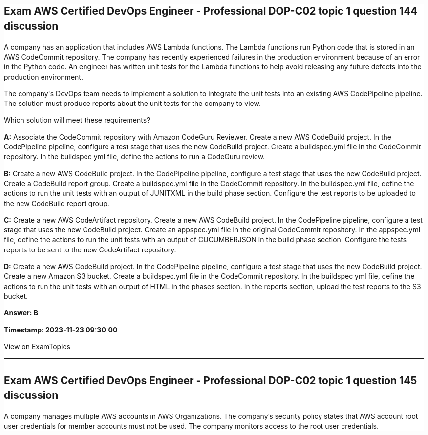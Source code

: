 ## Exam AWS Certified DevOps Engineer - Professional DOP-C02 topic 1 question 144 discussion

A company has an application that includes AWS Lambda functions. The Lambda functions run Python code that is stored in an AWS CodeCommit repository. The company has recently experienced failures in the production environment because of an error in the Python code. An engineer has written unit tests for the Lambda functions to help avoid releasing any future defects into the production environment.

The company's DevOps team needs to implement a solution to integrate the unit tests into an existing AWS CodePipeline pipeline. The solution must produce reports about the unit tests for the company to view.

Which solution will meet these requirements?

**A:** Associate the CodeCommit repository with Amazon CodeGuru Reviewer. Create a new AWS CodeBuild project. In the CodePipeline pipeline, configure a test stage that uses the new CodeBuild project. Create a buildspec.yml file in the CodeCommit repository. In the buildspec yml file, define the actions to run a CodeGuru review.

**B:** Create a new AWS CodeBuild project. In the CodePipeline pipeline, configure a test stage that uses the new CodeBuild project. Create a CodeBuild report group. Create a buildspec.yml file in the CodeCommit repository. In the buildspec.yml file, define the actions to run the unit tests with an output of JUNITXML in the build phase section. Configure the test reports to be uploaded to the new CodeBuild report group.

**C:** Create a new AWS CodeArtifact repository. Create a new AWS CodeBuild project. In the CodePipeline pipeline, configure a test stage that uses the new CodeBuild project. Create an appspec.yml file in the original CodeCommit repository. In the appspec.yml file, define the actions to run the unit tests with an output of CUCUMBERJSON in the build phase section. Configure the tests reports to be sent to the new CodeArtifact repository.

**D:** Create a new AWS CodeBuild project. In the CodePipeline pipeline, configure a test stage that uses the new CodeBuild project. Create a new Amazon S3 bucket. Create a buildspec.yml file in the CodeCommit repository. In the buildspec yml file, define the actions to run the unit tests with an output of HTML in the phases section. In the reports section, upload the test reports to the S3 bucket.



**Answer: B**

**Timestamp: 2023-11-23 09:30:00**

[View on ExamTopics](https://www.examtopics.com/discussions/amazon/view/126990-exam-aws-certified-devops-engineer-professional-dop-c02/)

----------------------------------------

## Exam AWS Certified DevOps Engineer - Professional DOP-C02 topic 1 question 145 discussion

A company manages multiple AWS accounts in AWS Organizations. The company’s security policy states that AWS account root user credentials for member accounts must not be used. The company monitors access to the root user credentials.
